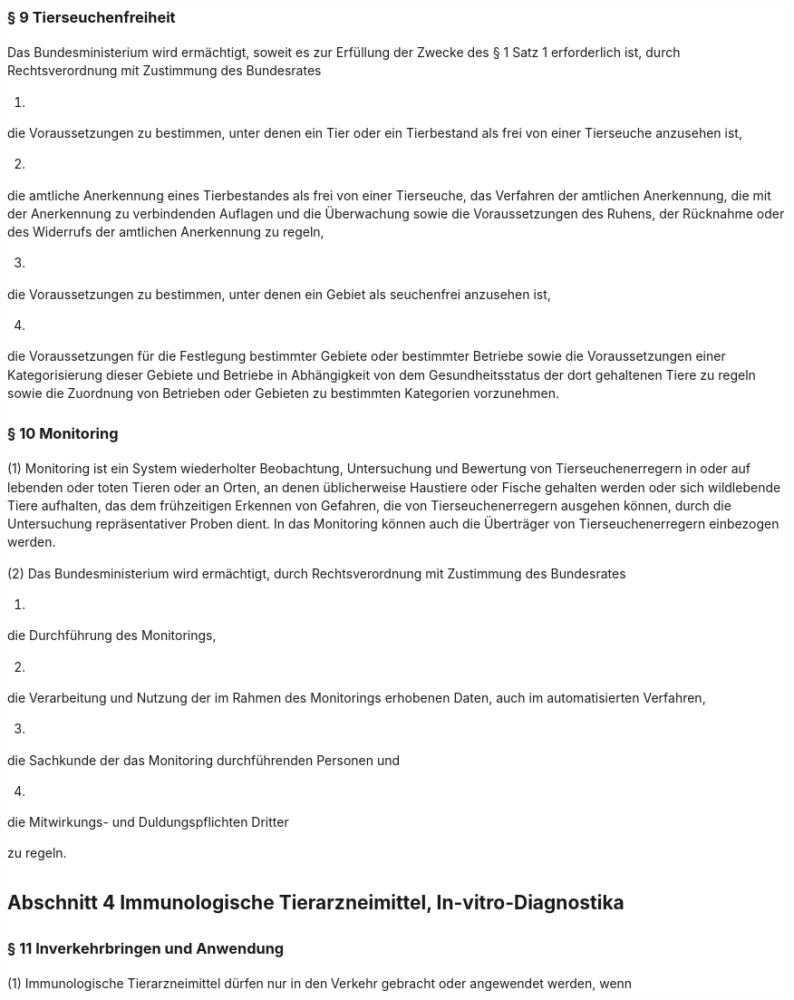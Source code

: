 ### § 9 Tierseuchenfreiheit

Das Bundesministerium wird ermächtigt, soweit es zur Erfüllung der Zwecke des § 1 Satz 1 erforderlich ist, durch Rechtsverordnung mit Zustimmung des Bundesrates

1.  
die Voraussetzungen zu bestimmen, unter denen ein Tier oder ein Tierbestand als frei von einer Tierseuche anzusehen ist,

2.  
die amtliche Anerkennung eines Tierbestandes als frei von einer Tierseuche, das Verfahren der amtlichen Anerkennung, die mit der Anerkennung zu verbindenden Auflagen und die Überwachung sowie die Voraussetzungen des Ruhens, der Rücknahme oder des Widerrufs der amtlichen Anerkennung zu regeln,

3.  
die Voraussetzungen zu bestimmen, unter denen ein Gebiet als seuchenfrei anzusehen ist,

4.  
die Voraussetzungen für die Festlegung bestimmter Gebiete oder bestimmter Betriebe sowie die Voraussetzungen einer Kategorisierung dieser Gebiete und Betriebe in Abhängigkeit von dem Gesundheitsstatus der dort gehaltenen Tiere zu regeln sowie die Zuordnung von Betrieben oder Gebieten zu bestimmten Kategorien vorzunehmen.

### § 10 Monitoring

(1) Monitoring ist ein System wiederholter Beobachtung, Untersuchung und Bewertung von Tierseuchenerregern in oder auf lebenden oder toten Tieren oder an Orten, an denen üblicherweise Haustiere oder Fische gehalten werden oder sich wildlebende Tiere aufhalten, das dem frühzeitigen Erkennen von Gefahren, die von Tierseuchenerregern ausgehen können, durch die Untersuchung repräsentativer Proben dient. In das Monitoring können auch die Überträger von Tierseuchenerregern einbezogen werden.

(2) Das Bundesministerium wird ermächtigt, durch Rechtsverordnung mit Zustimmung des Bundesrates

1.  
die Durchführung des Monitorings,

2.  
die Verarbeitung und Nutzung der im Rahmen des Monitorings erhobenen Daten, auch im automatisierten Verfahren,

3.  
die Sachkunde der das Monitoring durchführenden Personen und

4.  
die Mitwirkungs- und Duldungspflichten Dritter

zu regeln.

Abschnitt 4 Immunologische Tierarzneimittel, In-vitro-Diagnostika
-----------------------------------------------------------------

### 

### § 11 Inverkehrbringen und Anwendung

(1) Immunologische Tierarzneimittel dürfen nur in den Verkehr gebracht oder angewendet werden, wenn
